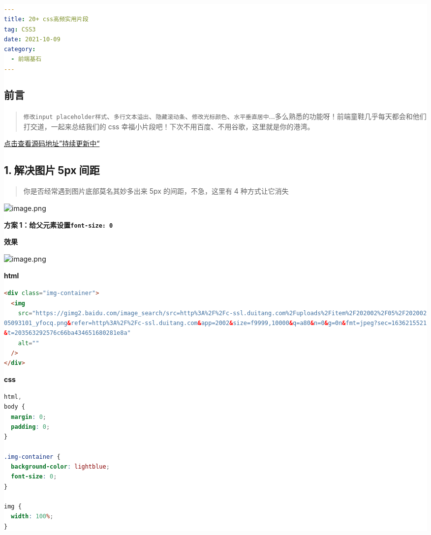 ```yaml
---
title: 20+ css高频实用片段
tag: CSS3
date: 2021-10-09
category:
  - 前端基石
---
```


## 前言

> `修改input placeholder样式`、`多行文本溢出`、`隐藏滚动条`、`修改光标颜色`、`水平垂直居中`...多么熟悉的功能呀！前端童鞋几乎每天都会和他们打交道，一起来总结我们的 css 幸福小片段吧！下次不用百度、不用谷歌，这里就是你的港湾。

[点击查看源码地址”持续更新中“](https://link.juejin.cn?target=https%3A%2F%2Fgithub.com%2Fqianlongo%2Fhot-styles 'https://github.com/qianlongo/hot-styles')

## 1\. 解决图片 5px 间距

> 你是否经常遇到图片底部莫名其妙多出来 5px 的间距，不急，这里有 4 种方式让它消失

![image.png](https://p9-juejin.byteimg.com/tos-cn-i-k3u1fbpfcp/dae7449e2a3a4c9283b2c4d379d5bb87~tplv-k3u1fbpfcp-watermark.awebp?)

**方案 1：给父元素设置`font-size: 0`**

**效果**

![image.png](https://p9-juejin.byteimg.com/tos-cn-i-k3u1fbpfcp/421903b189284bce9b4220857fdc514b~tplv-k3u1fbpfcp-watermark.awebp?)

**html**

```html
<div class="img-container">
  <img
    src="https://gimg2.baidu.com/image_search/src=http%3A%2F%2Fc-ssl.duitang.com%2Fuploads%2Fitem%2F202002%2F05%2F20200205093101_yfocq.png&refer=http%3A%2F%2Fc-ssl.duitang.com&app=2002&size=f9999,10000&q=a80&n=0&g=0n&fmt=jpeg?sec=1636215521&t=203563292576c66ba434651680281e8a"
    alt=""
  />
</div>
```

**css**

```css
html,
body {
  margin: 0;
  padding: 0;
}

.img-container {
  background-color: lightblue;
  font-size: 0;
}

img {
  width: 100%;
}
```
